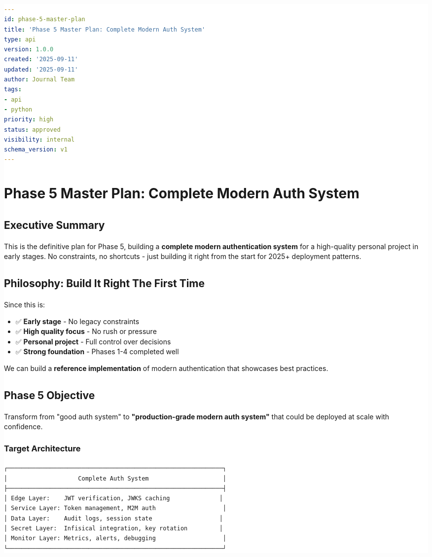 ```yaml
---
id: phase-5-master-plan
title: 'Phase 5 Master Plan: Complete Modern Auth System'
type: api
version: 1.0.0
created: '2025-09-11'
updated: '2025-09-11'
author: Journal Team
tags:
- api
- python
priority: high
status: approved
visibility: internal
schema_version: v1
---
```


# Phase 5 Master Plan: Complete Modern Auth System

## Executive Summary

This is the definitive plan for Phase 5, building a **complete modern authentication system** for a high-quality personal project in early stages. No constraints, no shortcuts - just building it right from the start for 2025+ deployment patterns.

## Philosophy: Build It Right The First Time

Since this is:
- ✅ **Early stage** - No legacy constraints
- ✅ **High quality focus** - No rush or pressure  
- ✅ **Personal project** - Full control over decisions
- ✅ **Strong foundation** - Phases 1-4 completed well

We can build a **reference implementation** of modern authentication that showcases best practices.

## Phase 5 Objective

Transform from "good auth system" to **"production-grade modern auth system"** that could be deployed at scale with confidence.

### Target Architecture
```
┌─────────────────────────────────────────────────────────────┐
│                    Complete Auth System                     │
├─────────────────────────────────────────────────────────────┤
│ Edge Layer:    JWT verification, JWKS caching              │
│ Service Layer: Token management, M2M auth                   │
│ Data Layer:    Audit logs, session state                   │
│ Secret Layer:  Infisical integration, key rotation         │
│ Monitor Layer: Metrics, alerts, debugging                   │
└─────────────────────────────────────────────────────────────┘
```
